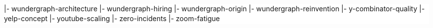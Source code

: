 |- wundergraph-architecture
|- wundergraph-hiring
|- wundergraph-origin
|- wundergraph-reinvention
|- y-combinator-quality
|- yelp-concept
|- youtube-scaling
|- zero-incidents
|- zoom-fatigue